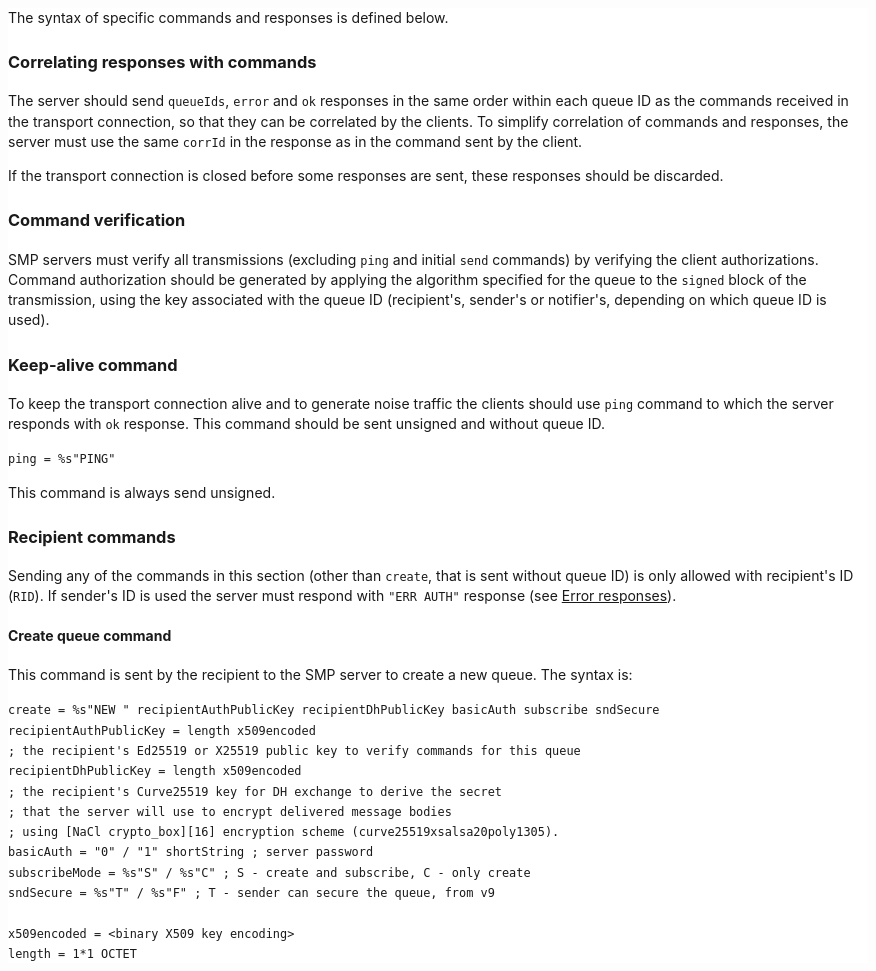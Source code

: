 The syntax of specific commands and responses is defined below.

### Correlating responses with commands

The server should send `queueIds`, `error` and `ok` responses in the same order within each queue ID as the commands received in the transport connection, so that they can be correlated by the clients. To simplify correlation of commands and responses, the server must use the same `corrId` in the response as in the command sent by the client.

If the transport connection is closed before some responses are sent, these responses should be discarded.

### Command verification

SMP servers must verify all transmissions (excluding `ping` and initial `send` commands) by verifying the client authorizations. Command authorization should be generated by applying the algorithm specified for the queue to the `signed` block of the transmission, using the key associated with the queue ID (recipient's, sender's or notifier's, depending on which queue ID is used).

### Keep-alive command

To keep the transport connection alive and to generate noise traffic the clients should use `ping` command to which the server responds with `ok` response. This command should be sent unsigned and without queue ID.

```abnf
ping = %s"PING"
```

This command is always send unsigned.

### Recipient commands

Sending any of the commands in this section (other than `create`, that is sent without queue ID) is only allowed with recipient's ID (`RID`). If sender's ID is used the server must respond with `"ERR AUTH"` response (see [Error responses](#error-responses)).

#### Create queue command

This command is sent by the recipient to the SMP server to create a new queue. The syntax is:

```abnf
create = %s"NEW " recipientAuthPublicKey recipientDhPublicKey basicAuth subscribe sndSecure
recipientAuthPublicKey = length x509encoded
; the recipient's Ed25519 or X25519 public key to verify commands for this queue
recipientDhPublicKey = length x509encoded
; the recipient's Curve25519 key for DH exchange to derive the secret
; that the server will use to encrypt delivered message bodies
; using [NaCl crypto_box][16] encryption scheme (curve25519xsalsa20poly1305).
basicAuth = "0" / "1" shortString ; server password
subscribeMode = %s"S" / %s"C" ; S - create and subscribe, C - only create
sndSecure = %s"T" / %s"F" ; T - sender can secure the queue, from v9

x509encoded = <binary X509 key encoding>
length = 1*1 OCTET
```


[1]: https://en.wikipedia.org/wiki/Man-in-the-middle_attack
[2]: https://en.wikipedia.org/wiki/End-to-end_encryption
[3]: https://en.wikipedia.org/wiki/QR_code
[4]: https://en.wikipedia.org/wiki/Unidirectional_network
[5]: https://en.wikipedia.org/wiki/Forward_secrecy
[6]: https://en.wikipedia.org/wiki/Off-the-Record_Messaging
[8]: https://tools.ietf.org/html/rfc5234
[8a]: https://tools.ietf.org/html/rfc7405
[9]: https://tools.ietf.org/html/rfc4648#section-4
[10]: https://tools.ietf.org/html/rfc3339
[11]: https://tools.ietf.org/html/rfc5280
[12]: https://tools.ietf.org/html/rfc7714
[13]: https://datatracker.ietf.org/doc/html/rfc8446
[14]: https://datatracker.ietf.org/doc/html/rfc5929#section-3
[15]: https://www.rfc-editor.org/rfc/rfc8709.html
[16]: https://nacl.cr.yp.to/box.html
[17]: https://datatracker.ietf.org/doc/html/rfc8927
[18]: https://datatracker.ietf.org/doc/html/rfc7301